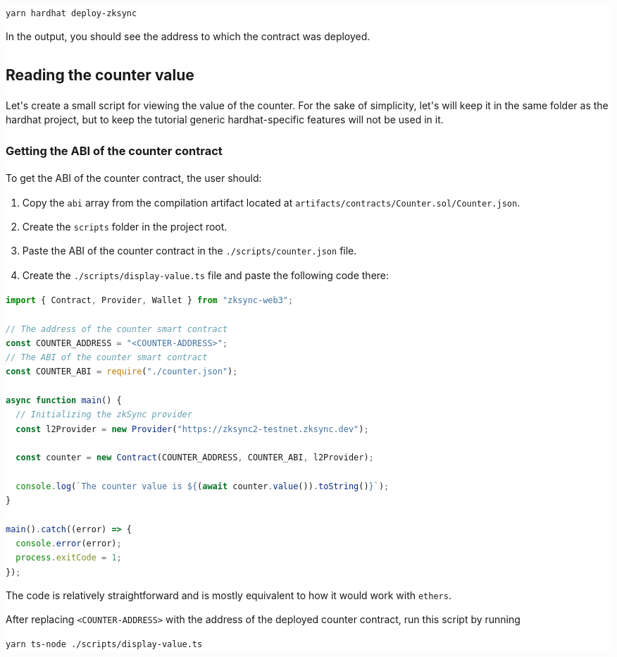 ```
yarn hardhat deploy-zksync
```

In the output, you should see the address to which the contract was deployed.

## Reading the counter value

Let's create a small script for viewing the value of the counter. For the sake of simplicity, let's will keep it in the same folder as the hardhat project, but to keep the tutorial generic hardhat-specific features will not be used in it.

### Getting the ABI of the counter contract

To get the ABI of the counter contract, the user should:

1. Copy the `abi` array from the compilation artifact located at `artifacts/contracts/Counter.sol/Counter.json`.

2. Create the `scripts` folder in the project root.

3. Paste the ABI of the counter contract in the `./scripts/counter.json` file.

4. Create the `./scripts/display-value.ts` file and paste the following code there:

```ts
import { Contract, Provider, Wallet } from "zksync-web3";

// The address of the counter smart contract
const COUNTER_ADDRESS = "<COUNTER-ADDRESS>";
// The ABI of the counter smart contract
const COUNTER_ABI = require("./counter.json");

async function main() {
  // Initializing the zkSync provider
  const l2Provider = new Provider("https://zksync2-testnet.zksync.dev");

  const counter = new Contract(COUNTER_ADDRESS, COUNTER_ABI, l2Provider);

  console.log(`The counter value is ${(await counter.value()).toString()}`);
}

main().catch((error) => {
  console.error(error);
  process.exitCode = 1;
});
```

The code is relatively straightforward and is mostly equivalent to how it would work with `ethers`.

After replacing `<COUNTER-ADDRESS>` with the address of the deployed counter contract, run this script by running

```
yarn ts-node ./scripts/display-value.ts
```
